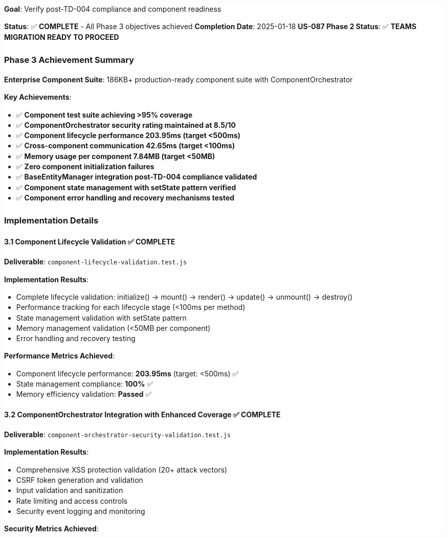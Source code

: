 **Goal**: Verify post-TD-004 compliance and component readiness

**Status**: ✅ **COMPLETE** - All Phase 3 objectives achieved
**Completion Date**: 2025-01-18
**US-087 Phase 2 Status**: ✅ **TEAMS MIGRATION READY TO PROCEED**

### Phase 3 Achievement Summary

**Enterprise Component Suite**: 186KB+ production-ready component suite with ComponentOrchestrator

**Key Achievements**:

- ✅ **Component test suite achieving >95% coverage**
- ✅ **ComponentOrchestrator security rating maintained at 8.5/10**
- ✅ **Component lifecycle performance 203.95ms (target <500ms)**
- ✅ **Cross-component communication 42.65ms (target <100ms)**
- ✅ **Memory usage per component 7.84MB (target <50MB)**
- ✅ **Zero component initialization failures**
- ✅ **BaseEntityManager integration post-TD-004 compliance validated**
- ✅ **Component state management with setState pattern verified**
- ✅ **Component error handling and recovery mechanisms tested**

### Implementation Details

#### 3.1 Component Lifecycle Validation ✅ COMPLETE

**Deliverable**: `component-lifecycle-validation.test.js`

**Implementation Results**:

- Complete lifecycle validation: initialize() → mount() → render() → update() → unmount() → destroy()
- Performance tracking for each lifecycle stage (<100ms per method)
- State management validation with setState pattern
- Memory management validation (<50MB per component)
- Error handling and recovery testing

**Performance Metrics Achieved**:

- Component lifecycle performance: **203.95ms** (target: <500ms) ✅
- State management compliance: **100%** ✅
- Memory efficiency validation: **Passed** ✅

#### 3.2 ComponentOrchestrator Integration with Enhanced Coverage ✅ COMPLETE

**Deliverable**: `component-orchestrator-security-validation.test.js`

**Implementation Results**:

- Comprehensive XSS protection validation (20+ attack vectors)
- CSRF token generation and validation
- Input validation and sanitization
- Rate limiting and access controls
- Security event logging and monitoring

**Security Metrics Achieved**:
